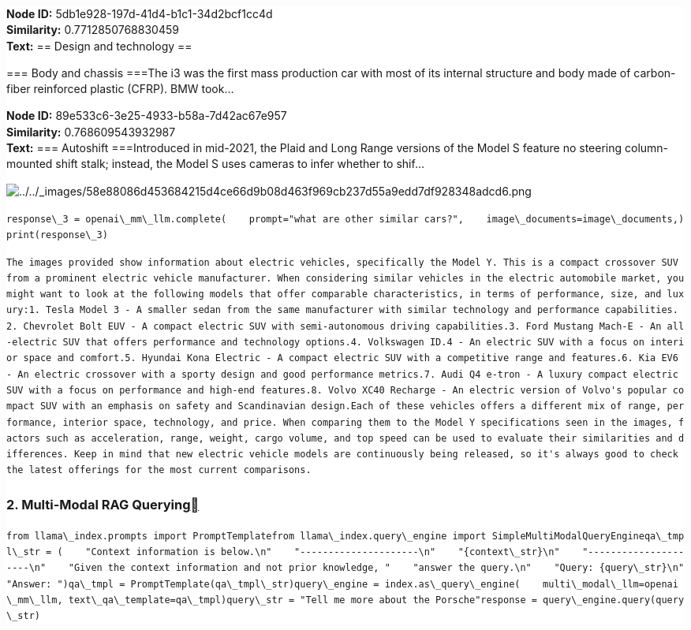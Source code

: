 
**Node ID:** 5db1e928-197d-41d4-b1c1-34d2bcf1cc4d  
**Similarity:** 0.7712850768830459  
**Text:** == Design and technology ==

=== Body and chassis ===The i3 was the first mass production car with most of its internal structure and body made of carbon-fiber reinforced plastic (CFRP). BMW took…  


**Node ID:** 89e533c6-3e25-4933-b58a-7d42ac67e957  
**Similarity:** 0.768609543932987  
**Text:** === Autoshift ===Introduced in mid-2021, the Plaid and Long Range versions of the Model S feature no steering column-mounted shift stalk; instead, the Model S uses cameras to infer whether to shif…  


![../../_images/58e88086d453684215d4ce66d9b08d463f969cb237d55a9edd7df928348adcd6.png](../../_images/58e88086d453684215d4ce66d9b08d463f969cb237d55a9edd7df928348adcd6.png)
```
response\_3 = openai\_mm\_llm.complete(    prompt="what are other similar cars?",    image\_documents=image\_documents,)print(response\_3)
```

```
The images provided show information about electric vehicles, specifically the Model Y. This is a compact crossover SUV from a prominent electric vehicle manufacturer. When considering similar vehicles in the electric automobile market, you might want to look at the following models that offer comparable characteristics, in terms of performance, size, and luxury:1. Tesla Model 3 - A smaller sedan from the same manufacturer with similar technology and performance capabilities.2. Chevrolet Bolt EUV - A compact electric SUV with semi-autonomous driving capabilities.3. Ford Mustang Mach-E - An all-electric SUV that offers performance and technology options.4. Volkswagen ID.4 - An electric SUV with a focus on interior space and comfort.5. Hyundai Kona Electric - A compact electric SUV with a competitive range and features.6. Kia EV6 - An electric crossover with a sporty design and good performance metrics.7. Audi Q4 e-tron - A luxury compact electric SUV with a focus on performance and high-end features.8. Volvo XC40 Recharge - An electric version of Volvo's popular compact SUV with an emphasis on safety and Scandinavian design.Each of these vehicles offers a different mix of range, performance, interior space, technology, and price. When comparing them to the Model Y specifications seen in the images, factors such as acceleration, range, weight, cargo volume, and top speed can be used to evaluate their similarities and differences. Keep in mind that new electric vehicle models are continuously being released, so it's always good to check the latest offerings for the most current comparisons.
```
### 2. Multi-Modal RAG Querying[](#multi-modal-rag-querying "Permalink to this heading")


```
from llama\_index.prompts import PromptTemplatefrom llama\_index.query\_engine import SimpleMultiModalQueryEngineqa\_tmpl\_str = (    "Context information is below.\n"    "---------------------\n"    "{context\_str}\n"    "---------------------\n"    "Given the context information and not prior knowledge, "    "answer the query.\n"    "Query: {query\_str}\n"    "Answer: ")qa\_tmpl = PromptTemplate(qa\_tmpl\_str)query\_engine = index.as\_query\_engine(    multi\_modal\_llm=openai\_mm\_llm, text\_qa\_template=qa\_tmpl)query\_str = "Tell me more about the Porsche"response = query\_engine.query(query\_str)
```
